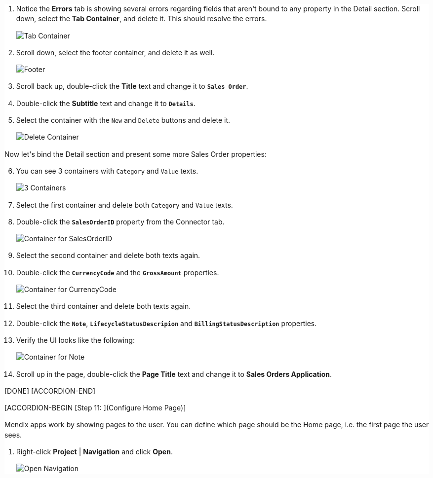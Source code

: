 1. Notice the **Errors** tab is showing several errors regarding fields that aren't bound to any property in the Detail section. Scroll down, select the **Tab Container**, and delete it. This should resolve the errors.

    ![Tab Container](mendix-salesorders21.png)

2. Scroll down, select the footer container, and delete it as well.

    ![Footer](mendix-salesorders22.png)

3. Scroll back up, double-click the **Title** text and change it to **`Sales Order`**.

4. Double-click the **Subtitle** text and change it to **`Details`**.

5. Select the container with the `New` and `Delete` buttons and delete it.

    ![Delete Container](mendix-salesorders22a.png)

Now let's bind the Detail section and present some more Sales Order properties:

6. You can see 3 containers with `Category` and `Value` texts.

    ![3 Containers](mendix-salesorders22b.png)

7. Select the first container and delete both `Category` and `Value` texts.

8. Double-click the **`SalesOrderID`** property from the Connector tab.

    ![Container for SalesOrderID](mendix-salesorders23.png)

9. Select the second container and delete both texts again.

10. Double-click the **`CurrencyCode`** and the **`GrossAmount`** properties.

    ![Container for CurrencyCode](mendix-salesorders24.png)

11. Select the third container and delete both texts again.

12. Double-click the **`Note`**, **`LifecycleStatusDescripion`** and **`BillingStatusDescription`** properties.

13. Verify the UI looks like the following:

    ![Container for Note](mendix-salesorders25.png)

14. Scroll up in the page, double-click the **Page Title** text and change it to **Sales Orders Application**.

[DONE]
[ACCORDION-END]

[ACCORDION-BEGIN [Step 11: ](Configure Home Page)]

Mendix apps work by showing pages to the user. You can define which page should be the Home page, i.e. the first page the user sees.

1. Right-click **Project** | **Navigation** and click **Open**.

    ![Open Navigation](mendix-salesorders26.png)
